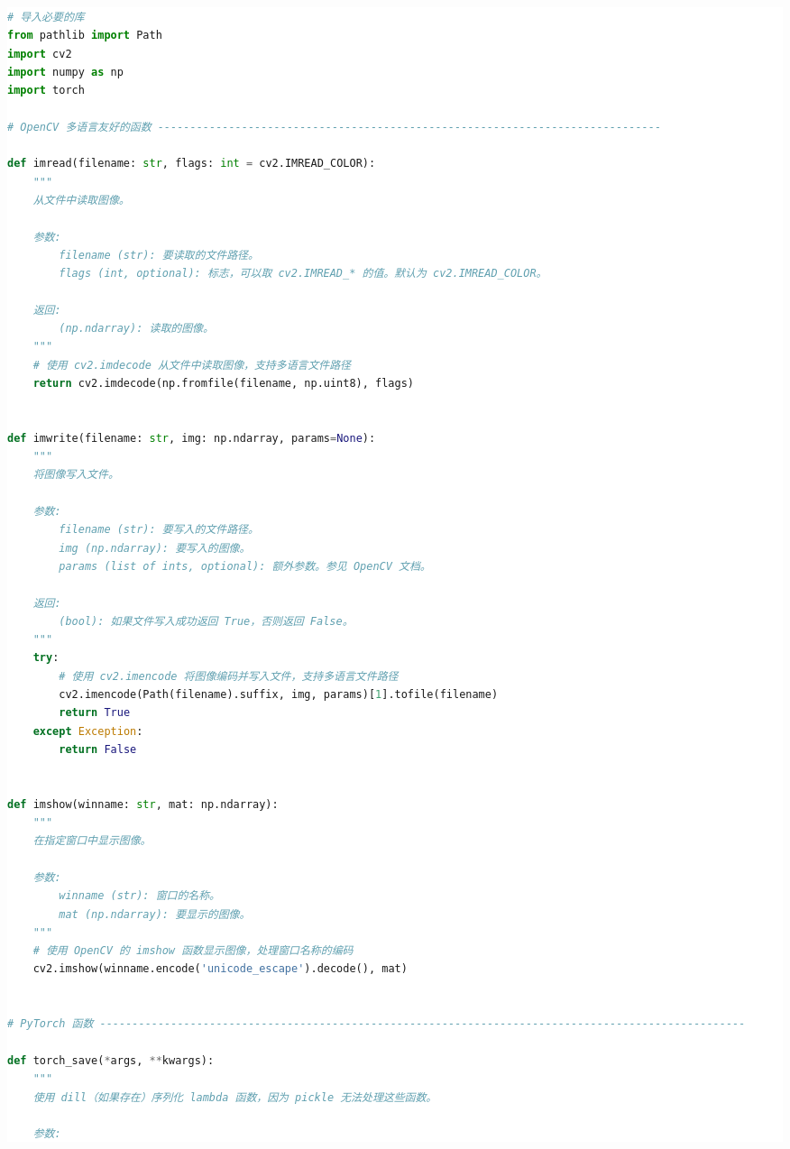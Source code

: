 ```python
# 导入必要的库
from pathlib import Path
import cv2
import numpy as np
import torch

# OpenCV 多语言友好的函数 ------------------------------------------------------------------------------

def imread(filename: str, flags: int = cv2.IMREAD_COLOR):
    """
    从文件中读取图像。

    参数:
        filename (str): 要读取的文件路径。
        flags (int, optional): 标志，可以取 cv2.IMREAD_* 的值。默认为 cv2.IMREAD_COLOR。

    返回:
        (np.ndarray): 读取的图像。
    """
    # 使用 cv2.imdecode 从文件中读取图像，支持多语言文件路径
    return cv2.imdecode(np.fromfile(filename, np.uint8), flags)


def imwrite(filename: str, img: np.ndarray, params=None):
    """
    将图像写入文件。

    参数:
        filename (str): 要写入的文件路径。
        img (np.ndarray): 要写入的图像。
        params (list of ints, optional): 额外参数。参见 OpenCV 文档。

    返回:
        (bool): 如果文件写入成功返回 True，否则返回 False。
    """
    try:
        # 使用 cv2.imencode 将图像编码并写入文件，支持多语言文件路径
        cv2.imencode(Path(filename).suffix, img, params)[1].tofile(filename)
        return True
    except Exception:
        return False


def imshow(winname: str, mat: np.ndarray):
    """
    在指定窗口中显示图像。

    参数:
        winname (str): 窗口的名称。
        mat (np.ndarray): 要显示的图像。
    """
    # 使用 OpenCV 的 imshow 函数显示图像，处理窗口名称的编码
    cv2.imshow(winname.encode('unicode_escape').decode(), mat)


# PyTorch 函数 ----------------------------------------------------------------------------------------------------

def torch_save(*args, **kwargs):
    """
    使用 dill（如果存在）序列化 lambda 函数，因为 pickle 无法处理这些函数。

    参数:
```